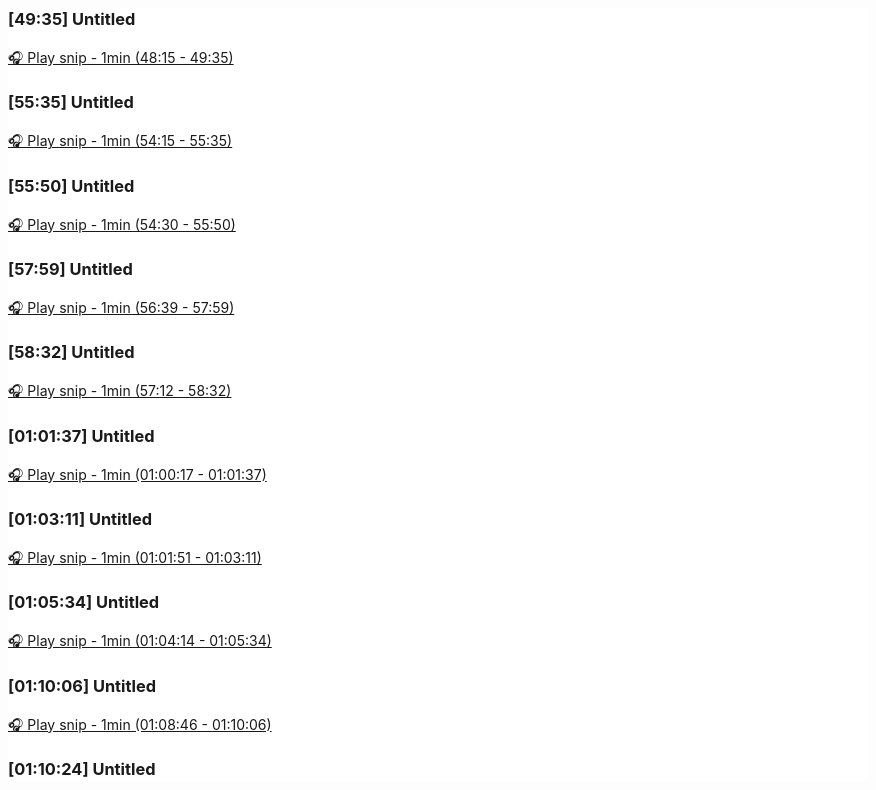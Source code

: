 ### [49:35] Untitled
[🎧 Play snip - 1min️ (48:15 - 49:35)](https://share.snipd.com/snip/7fd9c133-1d9a-4fae-94e5-d101f72d3499)
<audio controls> <source src="https://jt.ximalaya.com//GKwRIJILfzsdBMCcugNj_PFU.m4a?channel=rss&album_id=67531569&track_id=804195854&uid=403479618&jt=https://aod.cos.tx.xmcdn.com/storages/79e7-audiofreehighqps/BF/B6/GKwRIJILfzsdBMCcugNj_PFU.m4a#t=48:15,49:35"> </audio>
### [55:35] Untitled
[🎧 Play snip - 1min️ (54:15 - 55:35)](https://share.snipd.com/snip/0faa7474-7cc5-4fee-9b01-0daa17813bae)
<audio controls> <source src="https://jt.ximalaya.com//GKwRIJILfzsdBMCcugNj_PFU.m4a?channel=rss&album_id=67531569&track_id=804195854&uid=403479618&jt=https://aod.cos.tx.xmcdn.com/storages/79e7-audiofreehighqps/BF/B6/GKwRIJILfzsdBMCcugNj_PFU.m4a#t=54:15,55:35"> </audio>
### [55:50] Untitled
[🎧 Play snip - 1min️ (54:30 - 55:50)](https://share.snipd.com/snip/ba28d6b1-063c-485c-aecd-a528b641569d)
<audio controls> <source src="https://jt.ximalaya.com//GKwRIJILfzsdBMCcugNj_PFU.m4a?channel=rss&album_id=67531569&track_id=804195854&uid=403479618&jt=https://aod.cos.tx.xmcdn.com/storages/79e7-audiofreehighqps/BF/B6/GKwRIJILfzsdBMCcugNj_PFU.m4a#t=54:30,55:50"> </audio>
### [57:59] Untitled
[🎧 Play snip - 1min️ (56:39 - 57:59)](https://share.snipd.com/snip/7bad48d4-ab3c-4d33-a568-4c8fe534fdc1)
<audio controls> <source src="https://jt.ximalaya.com//GKwRIJILfzsdBMCcugNj_PFU.m4a?channel=rss&album_id=67531569&track_id=804195854&uid=403479618&jt=https://aod.cos.tx.xmcdn.com/storages/79e7-audiofreehighqps/BF/B6/GKwRIJILfzsdBMCcugNj_PFU.m4a#t=56:39,57:59"> </audio>
### [58:32] Untitled
[🎧 Play snip - 1min️ (57:12 - 58:32)](https://share.snipd.com/snip/b074a96b-dfe1-455d-8598-a389431e5e92)
<audio controls> <source src="https://jt.ximalaya.com//GKwRIJILfzsdBMCcugNj_PFU.m4a?channel=rss&album_id=67531569&track_id=804195854&uid=403479618&jt=https://aod.cos.tx.xmcdn.com/storages/79e7-audiofreehighqps/BF/B6/GKwRIJILfzsdBMCcugNj_PFU.m4a#t=57:12,58:32"> </audio>
### [01:01:37] Untitled
[🎧 Play snip - 1min️ (01:00:17 - 01:01:37)](https://share.snipd.com/snip/4c2ff267-12ca-40e6-9ab5-9ba47a7b2787)
<audio controls> <source src="https://jt.ximalaya.com//GKwRIJILfzsdBMCcugNj_PFU.m4a?channel=rss&album_id=67531569&track_id=804195854&uid=403479618&jt=https://aod.cos.tx.xmcdn.com/storages/79e7-audiofreehighqps/BF/B6/GKwRIJILfzsdBMCcugNj_PFU.m4a#t=01:00:17,01:01:37"> </audio>
### [01:03:11] Untitled
[🎧 Play snip - 1min️ (01:01:51 - 01:03:11)](https://share.snipd.com/snip/7a7f1c08-6d6f-4a0a-835e-14b8822aa760)
<audio controls> <source src="https://jt.ximalaya.com//GKwRIJILfzsdBMCcugNj_PFU.m4a?channel=rss&album_id=67531569&track_id=804195854&uid=403479618&jt=https://aod.cos.tx.xmcdn.com/storages/79e7-audiofreehighqps/BF/B6/GKwRIJILfzsdBMCcugNj_PFU.m4a#t=01:01:51,01:03:11"> </audio>
### [01:05:34] Untitled
[🎧 Play snip - 1min️ (01:04:14 - 01:05:34)](https://share.snipd.com/snip/a922256c-a578-4d30-aaaf-b4635d740a27)
<audio controls> <source src="https://jt.ximalaya.com//GKwRIJILfzsdBMCcugNj_PFU.m4a?channel=rss&album_id=67531569&track_id=804195854&uid=403479618&jt=https://aod.cos.tx.xmcdn.com/storages/79e7-audiofreehighqps/BF/B6/GKwRIJILfzsdBMCcugNj_PFU.m4a#t=01:04:14,01:05:34"> </audio>
### [01:10:06] Untitled
[🎧 Play snip - 1min️ (01:08:46 - 01:10:06)](https://share.snipd.com/snip/fee7150e-b83b-4f7b-b39f-203f9217b2b4)
<audio controls> <source src="https://jt.ximalaya.com//GKwRIJILfzsdBMCcugNj_PFU.m4a?channel=rss&album_id=67531569&track_id=804195854&uid=403479618&jt=https://aod.cos.tx.xmcdn.com/storages/79e7-audiofreehighqps/BF/B6/GKwRIJILfzsdBMCcugNj_PFU.m4a#t=01:08:46,01:10:06"> </audio>
### [01:10:24] Untitled